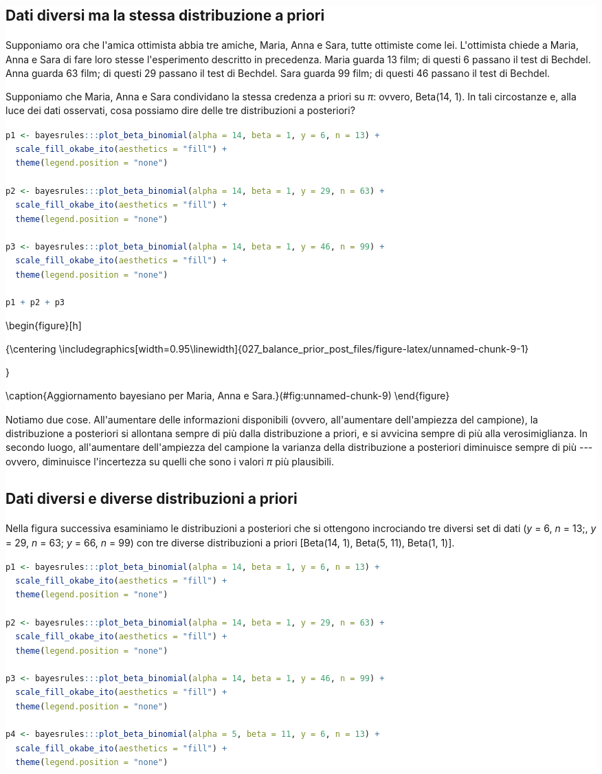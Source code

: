 ## Dati diversi ma la stessa distribuzione a priori

Supponiamo ora che l'amica ottimista abbia tre amiche, Maria, Anna e Sara, tutte ottimiste come lei. L'ottimista chiede a Maria, Anna e Sara di fare loro stesse l'esperimento descritto in precedenza. Maria guarda 13 film; di questi 6 passano il test di Bechdel. Anna guarda 63 film; di questi 29 passano il test di Bechdel. Sara guarda 99 film; di questi 46 passano il test di Bechdel. 

Supponiamo che Maria, Anna e Sara condividano la stessa credenza a priori su $\pi$: ovvero, Beta(14, 1). In tali circostanze e, alla luce dei dati osservati, cosa possiamo dire delle tre distribuzioni a posteriori?


```r
p1 <- bayesrules:::plot_beta_binomial(alpha = 14, beta = 1, y = 6, n = 13) + 
  scale_fill_okabe_ito(aesthetics = "fill") + 
  theme(legend.position = "none") 

p2 <- bayesrules:::plot_beta_binomial(alpha = 14, beta = 1, y = 29, n = 63) + 
  scale_fill_okabe_ito(aesthetics = "fill") + 
  theme(legend.position = "none") 

p3 <- bayesrules:::plot_beta_binomial(alpha = 14, beta = 1, y = 46, n = 99) +
  scale_fill_okabe_ito(aesthetics = "fill") + 
  theme(legend.position = "none") 

p1 + p2 + p3
```

\begin{figure}[h]

{\centering \includegraphics[width=0.95\linewidth]{027_balance_prior_post_files/figure-latex/unnamed-chunk-9-1} 

}

\caption{Aggiornamento bayesiano per Maria, Anna e Sara.}(\#fig:unnamed-chunk-9)
\end{figure}

Notiamo due cose. All'aumentare delle informazioni disponibili (ovvero, all'aumentare dell'ampiezza del campione), la distribuzione a posteriori si allontana sempre di più dalla distribuzione a priori, e si avvicina sempre di più alla verosimiglianza. In secondo luogo, all'aumentare dell'ampiezza del campione la varianza della  distribuzione a posteriori diminuisce sempre di più --- ovvero, diminuisce l'incertezza su quelli che sono i valori $\pi$ più plausibili.


## Dati diversi e diverse distribuzioni a priori

Nella figura successiva esaminiamo le distribuzioni a posteriori che si ottengono incrociando tre diversi set di dati ($y$ = 6, $n$ = 13;, $y$ = 29, $n$ = 63; $y$ = 66, $n$ = 99) con tre diverse distribuzioni a priori [Beta(14, 1), Beta(5, 11), Beta(1, 1)].


```r
p1 <- bayesrules:::plot_beta_binomial(alpha = 14, beta = 1, y = 6, n = 13) +
  scale_fill_okabe_ito(aesthetics = "fill") + 
  theme(legend.position = "none") 

p2 <- bayesrules:::plot_beta_binomial(alpha = 14, beta = 1, y = 29, n = 63) +
  scale_fill_okabe_ito(aesthetics = "fill") + 
  theme(legend.position = "none") 

p3 <- bayesrules:::plot_beta_binomial(alpha = 14, beta = 1, y = 46, n = 99) +
  scale_fill_okabe_ito(aesthetics = "fill") + 
  theme(legend.position = "none") 

p4 <- bayesrules:::plot_beta_binomial(alpha = 5, beta = 11, y = 6, n = 13) +
  scale_fill_okabe_ito(aesthetics = "fill") + 
  theme(legend.position = "none") 
```